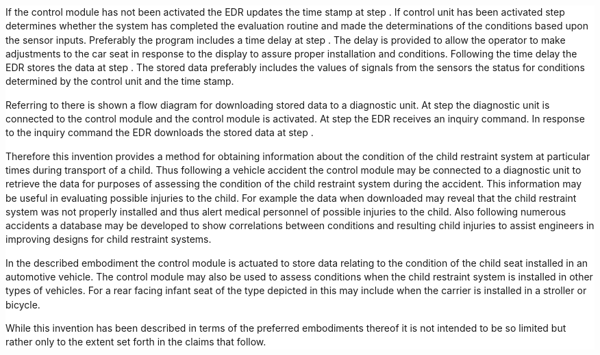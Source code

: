 If the control module has not been activated the EDR updates the time stamp at step . If control unit has been activated step determines whether the system has completed the evaluation routine and made the determinations of the conditions based upon the sensor inputs. Preferably the program includes a time delay at step . The delay is provided to allow the operator to make adjustments to the car seat in response to the display to assure proper installation and conditions. Following the time delay the EDR stores the data at step . The stored data preferably includes the values of signals from the sensors the status for conditions determined by the control unit and the time stamp.

Referring to there is shown a flow diagram for downloading stored data to a diagnostic unit. At step the diagnostic unit is connected to the control module and the control module is activated. At step the EDR receives an inquiry command. In response to the inquiry command the EDR downloads the stored data at step .

Therefore this invention provides a method for obtaining information about the condition of the child restraint system at particular times during transport of a child. Thus following a vehicle accident the control module may be connected to a diagnostic unit to retrieve the data for purposes of assessing the condition of the child restraint system during the accident. This information may be useful in evaluating possible injuries to the child. For example the data when downloaded may reveal that the child restraint system was not properly installed and thus alert medical personnel of possible injuries to the child. Also following numerous accidents a database may be developed to show correlations between conditions and resulting child injuries to assist engineers in improving designs for child restraint systems.

In the described embodiment the control module is actuated to store data relating to the condition of the child seat installed in an automotive vehicle. The control module may also be used to assess conditions when the child restraint system is installed in other types of vehicles. For a rear facing infant seat of the type depicted in this may include when the carrier is installed in a stroller or bicycle.

While this invention has been described in terms of the preferred embodiments thereof it is not intended to be so limited but rather only to the extent set forth in the claims that follow.

